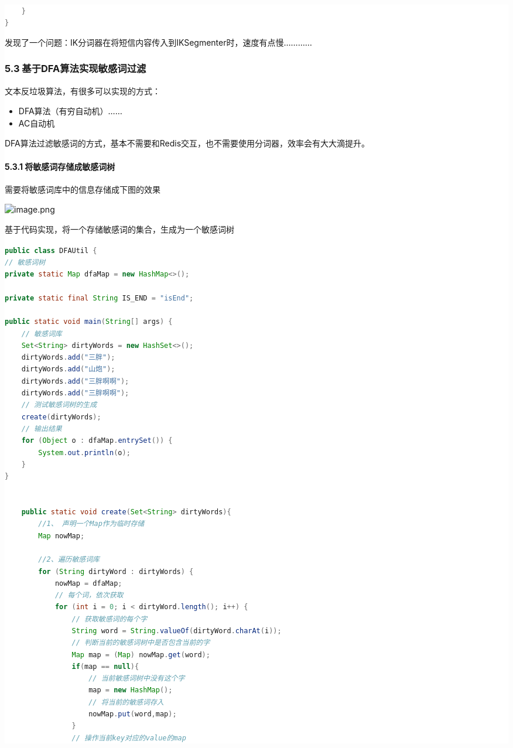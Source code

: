 ```java
    }
}
```

发现了一个问题：IK分词器在将短信内容传入到IKSegmenter时，速度有点慢…………

### 5.3 基于DFA算法实现敏感词过滤

文本反垃圾算法，有很多可以实现的方式：

* DFA算法（有穷自动机）……
* AC自动机

DFA算法过滤敏感词的方式，基本不需要和Redis交互，也不需要使用分词器，效率会有大大滴提升。

#### 5.3.1 将敏感词存储成敏感词树

需要将敏感词库中的信息存储成下图的效果

![image.png](https://fynotefile.oss-cn-zhangjiakou.aliyuncs.com/fynote/fyfile/2746/1671628289014/8f28bac85621464aabd50b57646d40ba.png)

基于代码实现，将一个存储敏感词的集合，生成为一个敏感词树

```java
public class DFAUtil {
// 敏感词树
private static Map dfaMap = new HashMap<>();

private static final String IS_END = "isEnd";

public static void main(String[] args) {
    // 敏感词库
    Set<String> dirtyWords = new HashSet<>();
    dirtyWords.add("三胖");
    dirtyWords.add("山炮");
    dirtyWords.add("三胖啊啊");
    dirtyWords.add("三胖啊啊");
    // 测试敏感词树的生成
    create(dirtyWords);
    // 输出结果
    for (Object o : dfaMap.entrySet()) {
        System.out.println(o);
    }
}


    public static void create(Set<String> dirtyWords){
        //1、 声明一个Map作为临时存储
        Map nowMap;

        //2、遍历敏感词库
        for (String dirtyWord : dirtyWords) {
            nowMap = dfaMap;
            // 每个词，依次获取
            for (int i = 0; i < dirtyWord.length(); i++) {
                // 获取敏感词的每个字
                String word = String.valueOf(dirtyWord.charAt(i));
                // 判断当前的敏感词树中是否包含当前的字
                Map map = (Map) nowMap.get(word);
                if(map == null){
                    // 当前敏感词树中没有这个字
                    map = new HashMap();
                    // 将当前的敏感词存入
                    nowMap.put(word,map);
                }
                // 操作当前key对应的value的map
```